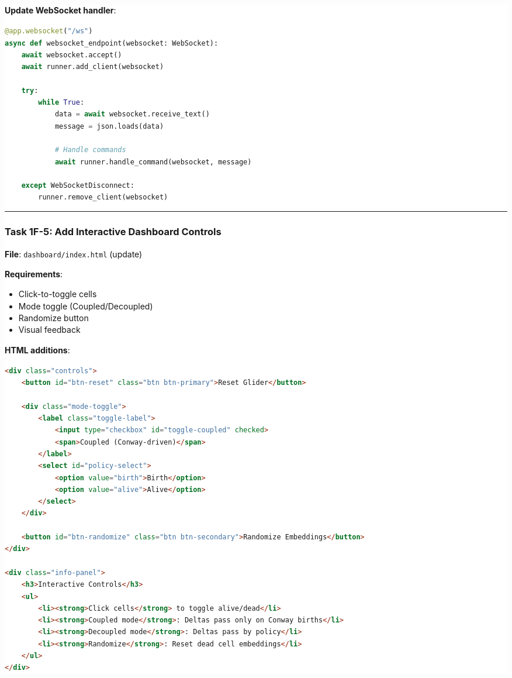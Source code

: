 **Update WebSocket handler**:
```python
@app.websocket("/ws")
async def websocket_endpoint(websocket: WebSocket):
    await websocket.accept()
    await runner.add_client(websocket)
    
    try:
        while True:
            data = await websocket.receive_text()
            message = json.loads(data)
            
            # Handle commands
            await runner.handle_command(websocket, message)
            
    except WebSocketDisconnect:
        runner.remove_client(websocket)
```

---

### Task 1F-5: Add Interactive Dashboard Controls

**File**: `dashboard/index.html` (update)

**Requirements**:
- Click-to-toggle cells
- Mode toggle (Coupled/Decoupled)
- Randomize button
- Visual feedback

**HTML additions**:
```html
<div class="controls">
    <button id="btn-reset" class="btn btn-primary">Reset Glider</button>
    
    <div class="mode-toggle">
        <label class="toggle-label">
            <input type="checkbox" id="toggle-coupled" checked>
            <span>Coupled (Conway-driven)</span>
        </label>
        <select id="policy-select">
            <option value="birth">Birth</option>
            <option value="alive">Alive</option>
        </select>
    </div>
    
    <button id="btn-randomize" class="btn btn-secondary">Randomize Embeddings</button>
</div>

<div class="info-panel">
    <h3>Interactive Controls</h3>
    <ul>
        <li><strong>Click cells</strong> to toggle alive/dead</li>
        <li><strong>Coupled mode</strong>: Deltas pass only on Conway births</li>
        <li><strong>Decoupled mode</strong>: Deltas pass by policy</li>
        <li><strong>Randomize</strong>: Reset dead cell embeddings</li>
    </ul>
</div>
```
